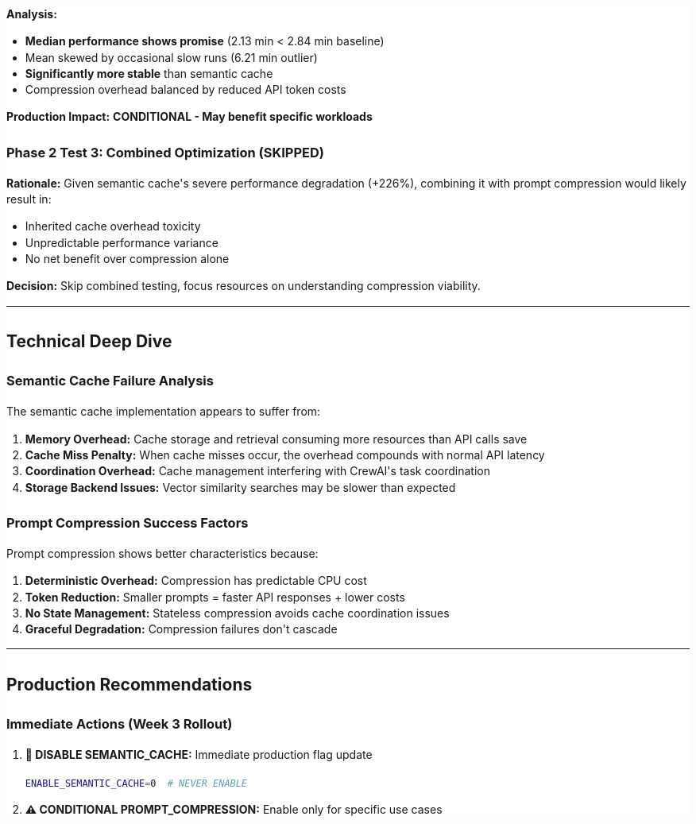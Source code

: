 **Analysis:**

- **Median performance shows promise** (2.13 min < 2.84 min baseline)
- Mean skewed by occasional slow runs (6.21 min outlier)
- **Significantly more stable** than semantic cache
- Compression overhead balanced by reduced API token costs

**Production Impact:** **CONDITIONAL - May benefit specific workloads**

### Phase 2 Test 3: Combined Optimization (SKIPPED)

**Rationale:** Given semantic cache's severe performance degradation (+226%), combining it with prompt compression would likely result in:

- Inherited cache overhead toxicity
- Unpredictable performance variance
- No net benefit over compression alone

**Decision:** Skip combined testing, focus resources on understanding compression viability.

---

## Technical Deep Dive

### Semantic Cache Failure Analysis

The semantic cache implementation appears to suffer from:

1. **Memory Overhead:** Cache storage and retrieval consuming more resources than API calls save
2. **Cache Miss Penalty:** When cache misses occur, the overhead compounds with normal API latency
3. **Coordination Overhead:** Cache management interfering with CrewAI's task coordination
4. **Storage Backend Issues:** Vector similarity searches may be slower than expected

### Prompt Compression Success Factors

Prompt compression shows better characteristics because:

1. **Deterministic Overhead:** Compression has predictable CPU cost
2. **Token Reduction:** Smaller prompts = faster API responses + lower costs
3. **No State Management:** Stateless compression avoids cache coordination issues
4. **Graceful Degradation:** Compression failures don't cascade

---

## Production Recommendations

### Immediate Actions (Week 3 Rollout)

1. **🚨 DISABLE SEMANTIC_CACHE:** Immediate production flag update

   ```bash
   ENABLE_SEMANTIC_CACHE=0  # NEVER ENABLE
   ```

2. **⚠️ CONDITIONAL PROMPT_COMPRESSION:** Enable only for specific use cases
